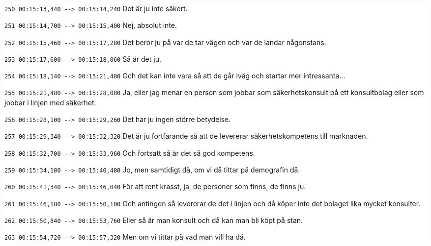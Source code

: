 

`250 00:15:13,440 --> 00:15:14,240`
Det är ju inte säkert.



`251 00:15:14,700 --> 00:15:15,400`
Nej, absolut inte.



`252 00:15:15,460 --> 00:15:17,280`
Det beror ju på var de tar vägen och var de landar någonstans.



`253 00:15:17,600 --> 00:15:18,060`
Så är det ju.



`254 00:15:18,140 --> 00:15:21,480`
Och det kan inte vara så att de går iväg och startar mer intressanta...



`255 00:15:21,480 --> 00:15:28,080`
Ja, eller jag menar en person som jobbar som säkerhetskonsult på ett konsultbolag eller som jobbar i linjen med säkerhet.



`256 00:15:28,100 --> 00:15:29,260`
Det har ju ingen större betydelse.



`257 00:15:29,340 --> 00:15:32,320`
Det är ju fortfarande så att de levererar säkerhetskompetens till marknaden.



`258 00:15:32,700 --> 00:15:33,960`
Och fortsatt så är det så god kompetens.



`259 00:15:34,180 --> 00:15:40,480`
Jo, men samtidigt då, om vi då tittar på demografin då.



`260 00:15:41,340 --> 00:15:46,040`
För att rent krasst, ja, de personer som finns, de finns ju.



`261 00:15:46,180 --> 00:15:50,100`
Och antingen så levererar de det i linjen och då köper inte det bolaget lika mycket konsulter.



`262 00:15:50,840 --> 00:15:53,760`
Eller så är man konsult och då kan man bli köpt på stan.



`263 00:15:54,720 --> 00:15:57,320`
Men om vi tittar på vad man vill ha då.

